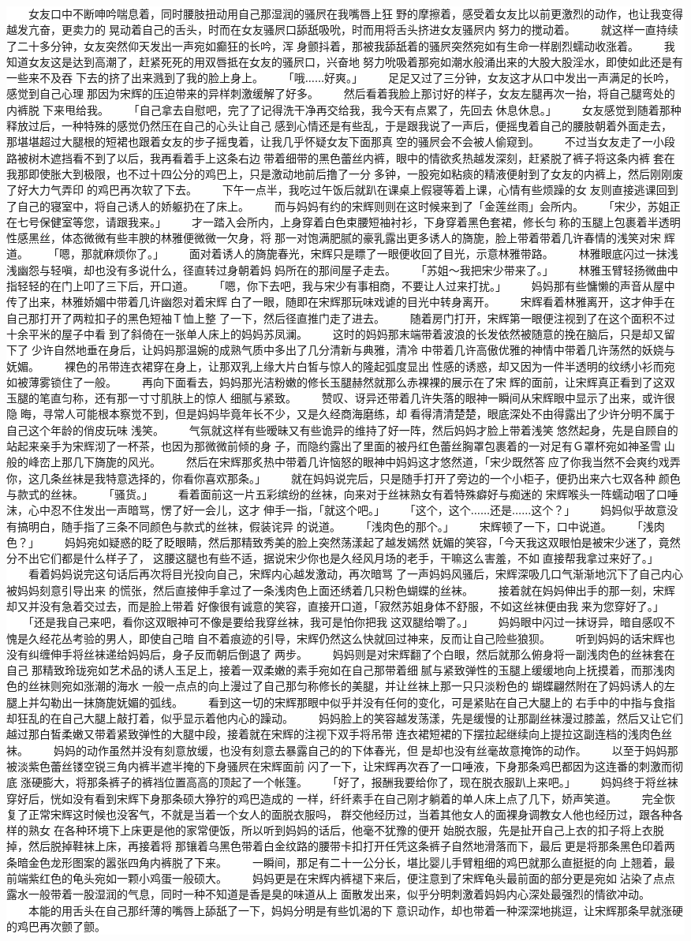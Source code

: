  　　女友口中不断呻吟喘息着，同时腰肢扭动用自己那湿润的骚屄在我嘴唇上狂 野的摩擦着，感受着女友比以前更激烈的动作，也让我变得越发亢奋，更卖力的 晃动着自己的舌头，时而在女友骚屄口舔舐吸吮，时而用将舌头挤进女友骚屄内 努力的搅动着。
 　　就这样一直持续了二十多分钟，女友突然仰天发出一声宛如癫狂的长吟，浑 身颤抖着，那被我舔舐着的骚屄突然宛如有生命一样剧烈蠕动收涨着。
 　　我知道女友这是达到高潮了，赶紧死死的用双唇抵在女友的骚屄口，兴奋地 努力吮吸着那宛如潮水般涌出来的大股大股淫水，即使如此还是有一些来不及吞 下去的挤了出来溅到了我的脸上身上。
 　　「哦……好爽。」
 　　足足又过了三分钟，女友这才从口中发出一声满足的长吟，感觉到自己心理 那因为宋辉的压迫带来的异样刺激缓解了好多。
 　　然后看着我脸上那讨好的样子，女友左腿再次一抬，将自己腿弯处的内裤脱 下来甩给我。
 　　「自己拿去自慰吧，完了了记得洗干净再交给我，我今天有点累了，先回去 休息休息。」
 　　女友感觉到随着那种释放过后，一种特殊的感觉仍然压在自己的心头让自己 感到心情还是有些乱，于是跟我说了一声后，便摇曳着自己的腰肢朝着外面走去， 那堪堪超过大腿根的短裙也跟着女友的步子摇曳着，让我几乎怀疑女友下面那真 空的骚屄会不会被人偷窥到。
 　　不过当女友走了一小段路被树木遮挡看不到了以后，我再看着手上这条右边 带着细带的黑色蕾丝内裤，眼中的情欲炙热越发深刻，赶紧脱了裤子将这条内裤 套在我那即使胀大到极限，也不过十四公分的鸡巴上，只是激动地前后撸了一分 多钟，一股宛如粘痰的精液便射到了女友的内裤上，然后刚刚废了好大力气弄印 的鸡巴再次软了下去。
 　　下午一点半，我吃过午饭后就趴在课桌上假寝等着上课，心情有些烦躁的女 友则直接逃课回到了自己的寝室中，将自己诱人的娇躯扔在了床上。
 　　而与妈妈有约的宋辉则则在这时候来到了「金莲丝雨」会所内。
 　　「宋少，苏姐正在七号保健室等您，请跟我来。」
 　　才一踏入会所内，上身穿着白色束腰短袖衬衫，下身穿着黑色套裙，修长匀 称的玉腿上包裹着半透明性感黑丝，体态微微有些丰腴的林雅便微微一欠身，将 那一对饱满肥腻的豪乳露出更多诱人的旖旎，脸上带着带着几许春情的浅笑对宋 辉道。
 　　「嗯，那就麻烦你了。」
 　　面对着诱人的旖旎春光，宋辉只是瞟了一眼便收回了目光，示意林雅带路。
 　　林雅眼底闪过一抹浅浅幽怨与轻嗔，却也没有多说什么，径直转过身朝着妈 妈所在的那间屋子走去。
 　　「苏姐～我把宋少带来了。」
 　　林雅玉臂轻扬微曲中指轻轻的在门上叩了三下后，开口道。
 　　「嗯，你下去吧，我与宋少有事相商，不要让人过来打扰。」
 　　妈妈那有些慵懒的声音从屋中传了出来，林雅娇媚中带着几许幽怨对着宋辉 白了一眼，随即在宋辉那玩味戏谑的目光中转身离开。
 　　宋辉看着林雅离开，这才伸手在自己那打开了两粒扣子的黑色短袖Ｔ恤上整 了一下，然后径直推门走了进去。
 　　随着房门打开，宋辉第一眼便注视到了在这个面积不过十余平米的屋子中看 到了斜倚在一张单人床上的妈妈苏凤澜。
 　　这时的妈妈那末端带着波浪的长发依然被随意的挽在脑后，只是却又留下了 少许自然地垂在身后，让妈妈那温婉的成熟气质中多出了几分清新与典雅，清冷 中带着几许高傲优雅的神情中带着几许荡然的妖娆与妩媚。
 　　裸色的吊带连衣裙穿在身上，让那双乳上缘大片白皙与惊人的隆起弧度显出 性感的诱惑，却又因为一件半透明的纹绣小衫而宛如被薄雾锁住了一般。
 　　再向下面看去，妈妈那光洁粉嫩的修长玉腿赫然就那么赤裸裸的展示在了宋 辉的面前，让宋辉真正看到了这双玉腿的笔直匀称，还有那一寸寸肌肤上的惊人 细腻与紧致。
 　　赞叹、讶异还带着几许失落的眼神一瞬间从宋辉眼中显示了出来，或许很隐 晦，寻常人可能根本察觉不到，但是妈妈毕竟年长不少，又是久经商海磨练，却 看得清清楚楚，眼底深处不由得露出了少许分明不属于自己这个年龄的俏皮玩味 浅笑。
 　　气氛就这样有些暧昧又有些诡异的维持了好一阵，然后妈妈才脸上带着浅笑 悠然起身，先是自顾自的站起来亲手为宋辉沏了一杯茶，也因为那微微前倾的身 子，而隐约露出了里面的被丹红色蕾丝胸罩包裹着的一对足有Ｇ罩杯宛如神圣雪 山般的峰峦上那几下旖旎的风光。
 　　然后在宋辉那炙热中带着几许恼怒的眼神中妈妈这才悠然道，「宋少既然答 应了你我当然不会爽约戏弄你，这几条丝袜是我特意选择的，你看你喜欢那条。」
 　　就在妈妈说完后，只是随手打开了旁边的一个小柜子，便扔出来六七双各种 颜色与款式的丝袜。
 　　「骚货。」
 　　看着面前这一片五彩缤纷的丝袜，向来对于丝袜熟女有着特殊癖好与痴迷的 宋辉喉头一阵蠕动咽了口唾沫，心中忍不住发出一声暗骂，愣了好一会儿，这才 伸手一指，「就这个吧。」
 　　「这个，这个……还是……这个？」
 　　妈妈似乎故意没有搞明白，随手指了三条不同颜色与款式的丝袜，假装诧异 的说道。
 　　「浅肉色的那个。」
 　　宋辉顿了一下，口中说道。
 　　「浅肉色？」
 　　妈妈宛如疑惑的眨了眨眼睛，然后那精致秀美的脸上突然荡漾起了越发嫣然 妩媚的笑容，「今天我这双眼怕是被宋少迷了，竟然分不出它们都是什么样子了， 这腰这腿也有些不适，据说宋少你也是久经风月场的老手，干嘛这么害羞，不如 直接帮我拿过来好了。」
 　　看着妈妈说完这句话后再次将目光投向自己，宋辉内心越发激动，再次暗骂 了一声妈妈风骚后，宋辉深吸几口气渐渐地沉下了自己内心被妈妈刻意引导出来 的慌张，然后直接伸手拿过了一条浅肉色上面还绣着几只粉色蝴蝶的丝袜。
 　　接着就在妈妈伸出手的那一刻，宋辉却又并没有急着交过去，而是脸上带着 好像很有诚意的笑容，直接开口道，「寂然苏姐身体不舒服，不如这丝袜便由我 来为您穿好了。」
 　　「还是我自己来吧，看你这双眼神可不像是要给我穿丝袜，我可是怕你把我 这双腿给嚼了。」
 　　妈妈眼中闪过一抹讶异，暗自感叹不愧是久经花丛考验的男人，即使自己暗 自不着痕迹的引导，宋辉仍然这么快就回过神来，反而让自己险些狼狈。
 　　听到妈妈的话宋辉也没有纠缠伸手将丝袜递给妈妈后，身子反而朝后倒退了 两步。
 　　妈妈则是对宋辉翻了个白眼，然后就那么俯身将一副浅肉色的丝袜套在自己 那精致玲珑宛如艺术品的诱人玉足上，接着一双柔嫩的素手宛如在自己那带着细 腻与紧致弹性的玉腿上缓缓地向上抚摸着，而那浅肉色的丝袜则宛如涨潮的海水 一般一点点的向上漫过了自己那匀称修长的美腿，并让丝袜上那一只只淡粉色的 蝴蝶翩然附在了妈妈诱人的左腿上并勾勒出一抹旖旎妩媚的弧线。
 　　看到这一切的宋辉那眼中似乎并没有任何的变化，可是紧贴在自己大腿上的 右手中的中指与食指却狂乱的在自己大腿上敲打着，似乎显示着他内心的躁动。
 　　妈妈脸上的笑容越发荡漾，先是缓慢的让那副丝袜漫过膝盖，然后又让它们 越过那白皙柔嫩又带着紧致弹性的大腿中段，接着就在宋辉的注视下双手将吊带 连衣裙短裙的下摆拉起继续向上提拉这副连档的浅肉色丝袜。
 　　妈妈的动作虽然并没有刻意放缓，也没有刻意去暴露自己的的下体春光，但 是却也没有丝毫故意掩饰的动作。
 　　以至于妈妈那被淡紫色蕾丝镂空锐三角内裤半遮半掩的下身骚屄在宋辉面前 闪了一下，让宋辉再次吞了一口唾液，下身那条鸡巴都因为这连番的刺激而彻底 涨硬膨大，将那条裤子的裤裆位置高高的顶起了一个帐篷。
 　　「好了，报酬我要给你了，现在脱衣服趴上来吧。」
 　　妈妈终于将丝袜穿好后，恍如没有看到宋辉下身那条硕大狰狞的鸡巴造成的 一样，纤纤素手在自己刚才躺着的单人床上点了几下，娇声笑道。
 　　完全恢复了正常宋辉这时候也没客气，不就是当着一个女人的面脱衣服吗， 群交他经历过，当着其他女人的面裸身调教女人他也经历过，跟各种各样的熟女 在各种环境下上床更是他的家常便饭，所以听到妈妈的话后，他毫不犹豫的便开 始脱衣服，先是扯开自己上衣的扣子将上衣脱掉，然后脱掉鞋袜上床，再接着将 那镶着乌黑色带着白金纹路的腰带卡扣打开任凭这条裤子自然地滑落而下，最后 更是将那条黑色印着两条暗金色龙形图案的嚣张四角内裤脱了下来。
 　　一瞬间，那足有二十一公分长，堪比婴儿手臂粗细的鸡巴就那么直挺挺的向 上翘着，最前端紫红色的龟头宛如一颗小鸡蛋一般硕大。
 　　妈妈更是在宋辉内裤褪下来后，便注意到了宋辉龟头最前面的部分更是宛如 沾染了点点露水一般带着一股湿润的气息，同时一种不知道是香是臭的味道从上 面散发出来，似乎分明刺激着妈妈内心深处最强烈的情欲冲动。
 　　本能的用舌头在自己那纤薄的嘴唇上舔舐了一下，妈妈分明是有些饥渴的下 意识动作，却也带着一种深深地挑逗，让宋辉那条早就涨硬的鸡巴再次颤了颤。